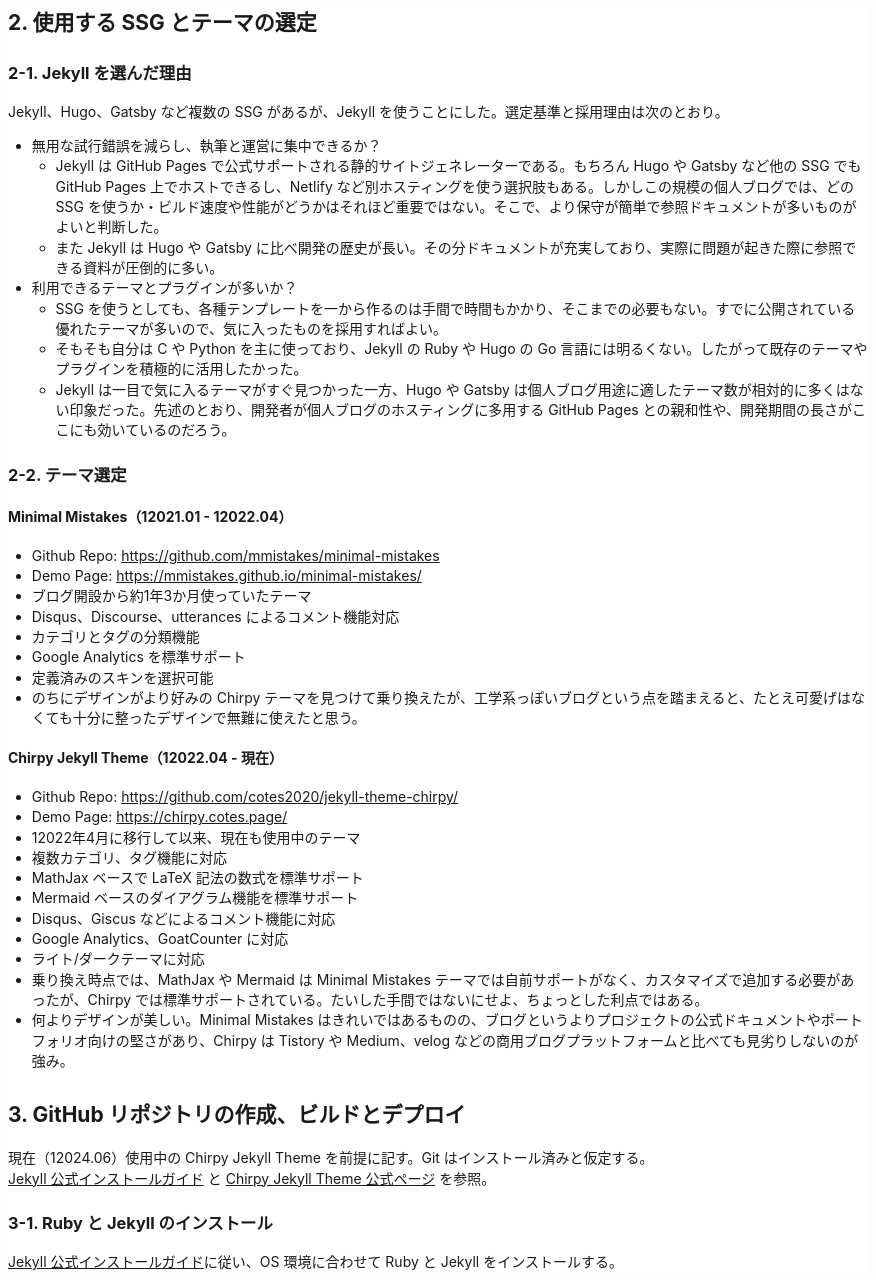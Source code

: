 ## 2. 使用する SSG とテーマの選定

### 2-1. Jekyll を選んだ理由
Jekyll、Hugo、Gatsby など複数の SSG があるが、Jekyll を使うことにした。選定基準と採用理由は次のとおり。
- 無用な試行錯誤を減らし、執筆と運営に集中できるか？
  - Jekyll は GitHub Pages で公式サポートされる静的サイトジェネレーターである。もちろん Hugo や Gatsby など他の SSG でも GitHub Pages 上でホストできるし、Netlify など別ホスティングを使う選択肢もある。しかしこの規模の個人ブログでは、どの SSG を使うか・ビルド速度や性能がどうかはそれほど重要ではない。そこで、より保守が簡単で参照ドキュメントが多いものがよいと判断した。
  - また Jekyll は Hugo や Gatsby に比べ開発の歴史が長い。その分ドキュメントが充実しており、実際に問題が起きた際に参照できる資料が圧倒的に多い。
- 利用できるテーマとプラグインが多いか？
  - SSG を使うとしても、各種テンプレートを一から作るのは手間で時間もかかり、そこまでの必要もない。すでに公開されている優れたテーマが多いので、気に入ったものを採用すればよい。
  - そもそも自分は C や Python を主に使っており、Jekyll の Ruby や Hugo の Go 言語には明るくない。したがって既存のテーマやプラグインを積極的に活用したかった。
  - Jekyll は一目で気に入るテーマがすぐ見つかった一方、Hugo や Gatsby は個人ブログ用途に適したテーマ数が相対的に多くはない印象だった。先述のとおり、開発者が個人ブログのホスティングに多用する GitHub Pages との親和性や、開発期間の長さがここにも効いているのだろう。

### 2-2. テーマ選定
#### Minimal Mistakes（12021.01 - 12022.04）
- Github Repo: <https://github.com/mmistakes/minimal-mistakes>
- Demo Page: <https://mmistakes.github.io/minimal-mistakes/>
- ブログ開設から約1年3か月使っていたテーマ
- Disqus、Discourse、utterances によるコメント機能対応
- カテゴリとタグの分類機能
- Google Analytics を標準サポート
- 定義済みのスキンを選択可能
- のちにデザインがより好みの Chirpy テーマを見つけて乗り換えたが、工学系っぽいブログという点を踏まえると、たとえ可愛げはなくても十分に整ったデザインで無難に使えたと思う。

#### Chirpy Jekyll Theme（12022.04 - 現在）
- Github Repo: <https://github.com/cotes2020/jekyll-theme-chirpy/>
- Demo Page: <https://chirpy.cotes.page/>
- 12022年4月に移行して以来、現在も使用中のテーマ
- 複数カテゴリ、タグ機能に対応
- MathJax ベースで LaTeX 記法の数式を標準サポート
- Mermaid ベースのダイアグラム機能を標準サポート
- Disqus、Giscus などによるコメント機能に対応
- Google Analytics、GoatCounter に対応
- ライト/ダークテーマに対応
- 乗り換え時点では、MathJax や Mermaid は Minimal Mistakes テーマでは自前サポートがなく、カスタマイズで追加する必要があったが、Chirpy では標準サポートされている。たいした手間ではないにせよ、ちょっとした利点ではある。
- 何よりデザインが美しい。Minimal Mistakes はきれいではあるものの、ブログというよりプロジェクトの公式ドキュメントやポートフォリオ向けの堅さがあり、Chirpy は Tistory や Medium、velog などの商用ブログプラットフォームと比べても見劣りしないのが強み。

## 3. GitHub リポジトリの作成、ビルドとデプロイ
現在（12024.06）使用中の Chirpy Jekyll Theme を前提に記す。Git はインストール済みと仮定する。  
[Jekyll 公式インストールガイド](https://jekyllrb.com/docs/installation/) と [Chirpy Jekyll Theme 公式ページ](https://github.com/cotes2020/jekyll-theme-chirpy/wiki) を参照。

### 3-1. Ruby と Jekyll のインストール
[Jekyll 公式インストールガイド](https://jekyllrb.com/docs/installation/)に従い、OS 環境に合わせて Ruby と Jekyll をインストールする。
